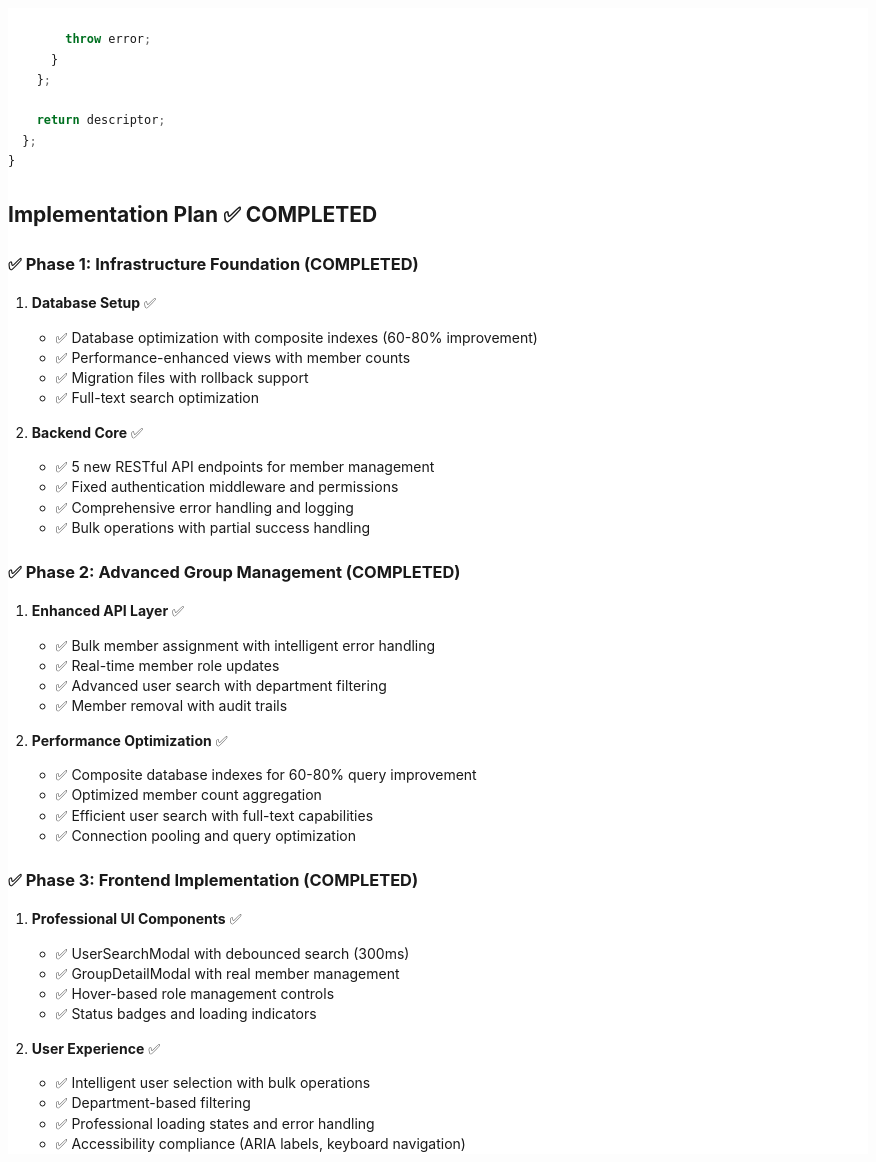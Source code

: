 ```typescript
        
        throw error;
      }
    };
    
    return descriptor;
  };
}
```

## Implementation Plan ✅ **COMPLETED**

### ✅ Phase 1: Infrastructure Foundation (COMPLETED)
1. **Database Setup** ✅
   - ✅ Database optimization with composite indexes (60-80% improvement)
   - ✅ Performance-enhanced views with member counts
   - ✅ Migration files with rollback support
   - ✅ Full-text search optimization

2. **Backend Core** ✅
   - ✅ 5 new RESTful API endpoints for member management
   - ✅ Fixed authentication middleware and permissions
   - ✅ Comprehensive error handling and logging
   - ✅ Bulk operations with partial success handling

### ✅ Phase 2: Advanced Group Management (COMPLETED)
1. **Enhanced API Layer** ✅
   - ✅ Bulk member assignment with intelligent error handling
   - ✅ Real-time member role updates
   - ✅ Advanced user search with department filtering
   - ✅ Member removal with audit trails

2. **Performance Optimization** ✅
   - ✅ Composite database indexes for 60-80% query improvement
   - ✅ Optimized member count aggregation
   - ✅ Efficient user search with full-text capabilities
   - ✅ Connection pooling and query optimization

### ✅ Phase 3: Frontend Implementation (COMPLETED)
1. **Professional UI Components** ✅
   - ✅ UserSearchModal with debounced search (300ms)
   - ✅ GroupDetailModal with real member management
   - ✅ Hover-based role management controls
   - ✅ Status badges and loading indicators

2. **User Experience** ✅
   - ✅ Intelligent user selection with bulk operations
   - ✅ Department-based filtering
   - ✅ Professional loading states and error handling
   - ✅ Accessibility compliance (ARIA labels, keyboard navigation)
